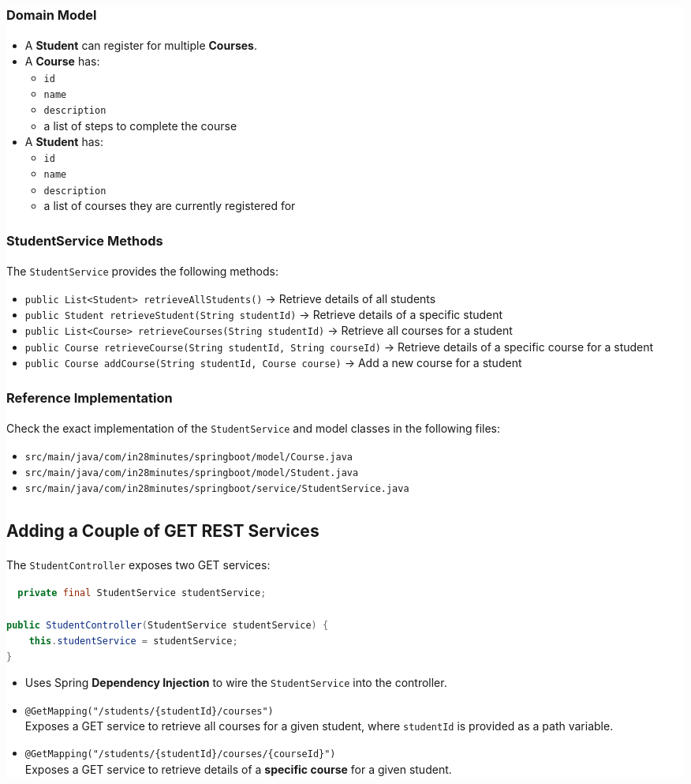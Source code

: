 ### Domain Model

- A **Student** can register for multiple **Courses**.
- A **Course** has:
    - `id`
    - `name`
    - `description`
    - a list of steps to complete the course
- A **Student** has:
    - `id`
    - `name`
    - `description`
    - a list of courses they are currently registered for

### StudentService Methods

The `StudentService` provides the following methods:

- `public List<Student> retrieveAllStudents()` → Retrieve details of all students
- `public Student retrieveStudent(String studentId)` → Retrieve details of a specific student
- `public List<Course> retrieveCourses(String studentId)` → Retrieve all courses for a student
- `public Course retrieveCourse(String studentId, String courseId)` → Retrieve details of a specific course for a
  student
- `public Course addCourse(String studentId, Course course)` → Add a new course for a student

### Reference Implementation

Check the exact implementation of the `StudentService` and model classes in the following files:

- `src/main/java/com/in28minutes/springboot/model/Course.java`
- `src/main/java/com/in28minutes/springboot/model/Student.java`
- `src/main/java/com/in28minutes/springboot/service/StudentService.java`

## Adding a Couple of GET REST Services

The `StudentController` exposes two GET services:

```java
  private final StudentService studentService;

public StudentController(StudentService studentService) {
    this.studentService = studentService;
}
```  

- Uses Spring **Dependency Injection** to wire the `StudentService` into the controller.

- `@GetMapping("/students/{studentId}/courses")`  
  Exposes a GET service to retrieve all courses for a given student, where `studentId` is provided as a path variable.

- `@GetMapping("/students/{studentId}/courses/{courseId}")`  
  Exposes a GET service to retrieve details of a **specific course** for a given student.
